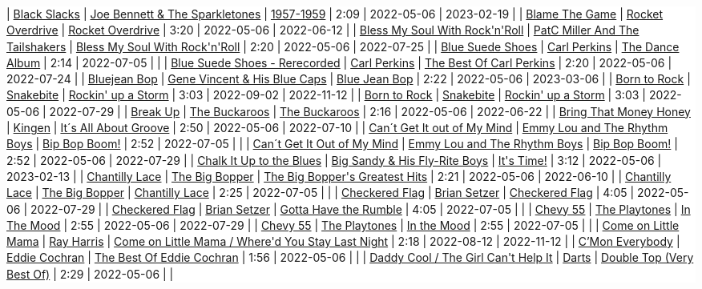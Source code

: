| [Black Slacks](https://open.spotify.com/track/0nRR6eQMDYkIFmn8c9Rwga) | [Joe Bennett & The Sparkletones](https://open.spotify.com/artist/7jXrEnMAd3ExygGvV3ZGhP) | [1957\-1959](https://open.spotify.com/album/5jRYbndM2M3Z5tzDJDLzNp) | 2:09 | 2022-05-06 | 2023-02-19 |
| [Blame The Game](https://open.spotify.com/track/78knAW0vdROPRNk72GecIq) | [Rocket Overdrive](https://open.spotify.com/artist/4GlkHBsaXL4MY3uLdMI8UK) | [Rocket Overdrive](https://open.spotify.com/album/0nj0CRvIVWc5LsI5ZHkqMb) | 3:20 | 2022-05-06 | 2022-06-12 |
| [Bless My Soul With Rock'n'Roll](https://open.spotify.com/track/47Kzl2db8dVG89s4P4RNMZ) | [PatC Miller And The Tailshakers](https://open.spotify.com/artist/0xKxb8ktWxhoAiEGBNJ7CG) | [Bless My Soul With Rock'n'Roll](https://open.spotify.com/album/6JMBKXr4PLnBhSBAgO4nGH) | 2:20 | 2022-05-06 | 2022-07-25 |
| [Blue Suede Shoes](https://open.spotify.com/track/5d6ZRqgbz26Sg4bk1oifQw) | [Carl Perkins](https://open.spotify.com/artist/5hIClg6noTaCzMu2s5wp4f) | [The Dance Album](https://open.spotify.com/album/2mDKmUu61YwkVAJfvD81HK) | 2:14 | 2022-07-05 |  |
| [Blue Suede Shoes \- Rerecorded](https://open.spotify.com/track/54ZYZamhvPMDMngC7RqHAE) | [Carl Perkins](https://open.spotify.com/artist/5hIClg6noTaCzMu2s5wp4f) | [The Best Of Carl Perkins](https://open.spotify.com/album/4dmKdBy6VzkQiwiEmiSs8c) | 2:20 | 2022-05-06 | 2022-07-24 |
| [Bluejean Bop](https://open.spotify.com/track/2BgekYyyiCcvina0Ihoii9) | [Gene Vincent & His Blue Caps](https://open.spotify.com/artist/7lKaTIgVek1R2lqpCulQmq) | [Blue Jean Bop](https://open.spotify.com/album/28VDX5GZcFakGBuh2Uf5En) | 2:22 | 2022-05-06 | 2023-03-06 |
| [Born to Rock](https://open.spotify.com/track/499VJAdpojyV97QI6f0GSd) | [Snakebite](https://open.spotify.com/artist/1CHz4uPXCOAXMmjWXzPcJj) | [Rockin' up a Storm](https://open.spotify.com/album/6v48EoORm1AOXp1V7Z5KUS) | 3:03 | 2022-09-02 | 2022-11-12 |
| [Born to Rock](https://open.spotify.com/track/6YT4nf1aNlJrKiTSsrqaaz) | [Snakebite](https://open.spotify.com/artist/1CHz4uPXCOAXMmjWXzPcJj) | [Rockin' up a Storm](https://open.spotify.com/album/6TxGY2mBLLsRjmHM4KCZs1) | 3:03 | 2022-05-06 | 2022-07-29 |
| [Break Up](https://open.spotify.com/track/0oi84isjcRWATK9B98tzrt) | [The Buckaroos](https://open.spotify.com/artist/74wE2KMCkSnUpjtgKF9cUr) | [The Buckaroos](https://open.spotify.com/album/5DSYQZQI4Hrv9Pkvf1T2ZN) | 2:16 | 2022-05-06 | 2022-06-22 |
| [Bring That Money Honey](https://open.spotify.com/track/6BWuyU46e5AKYt2fmechag) | [Kingen](https://open.spotify.com/artist/4xF1WqgmgWBbLEXUWZZxne) | [It´s All About Groove](https://open.spotify.com/album/1VQOqXUST7DGn3GVAYABNu) | 2:50 | 2022-05-06 | 2022-07-10 |
| [Can´t Get It out of My Mind](https://open.spotify.com/track/56ViwfGK5zU5UoUXup1Lqv) | [Emmy Lou and The Rhythm Boys](https://open.spotify.com/artist/0VAO3FEhPxiR9e1nAlFzbr) | [Bip Bop Boom!](https://open.spotify.com/album/5p5AoSQkBhNtmWYESALu5x) | 2:52 | 2022-07-05 |  |
| [Can´t Get It Out of My Mind](https://open.spotify.com/track/5Z1sGA3c1XbY1Qu8Ku9Yz1) | [Emmy Lou and The Rhythm Boys](https://open.spotify.com/artist/0VAO3FEhPxiR9e1nAlFzbr) | [Bip Bop Boom!](https://open.spotify.com/album/4E35ZgomU7H1ktEB1GtWba) | 2:52 | 2022-05-06 | 2022-07-29 |
| [Chalk It Up to the Blues](https://open.spotify.com/track/3GjdLiQyrIDArRUHHsE93v) | [Big Sandy & His Fly\-Rite Boys](https://open.spotify.com/artist/2LOf1HpUxBqvz3WIdNPdBv) | [It's Time!](https://open.spotify.com/album/0F9FXQPcSj82bp4SnDeA7A) | 3:12 | 2022-05-06 | 2023-02-13 |
| [Chantilly Lace](https://open.spotify.com/track/25hrRL7AzlYSLtttKIoY5l) | [The Big Bopper](https://open.spotify.com/artist/2gNK2HAaLVz5DZoD2moDQj) | [The Big Bopper's Greatest Hits](https://open.spotify.com/album/3TQUtTuwtG9vDtRprrifqC) | 2:21 | 2022-05-06 | 2022-06-10 |
| [Chantilly Lace](https://open.spotify.com/track/07GtDOCxmye5KDWsTSACPk) | [The Big Bopper](https://open.spotify.com/artist/2gNK2HAaLVz5DZoD2moDQj) | [Chantilly Lace](https://open.spotify.com/album/4rjNs9o3EjMVQlwV7EuhGS) | 2:25 | 2022-07-05 |  |
| [Checkered Flag](https://open.spotify.com/track/1KWpWBABJT2glaEEuyICIx) | [Brian Setzer](https://open.spotify.com/artist/4xiBg5AwhlWtuxAJO9rO6f) | [Checkered Flag](https://open.spotify.com/album/3iHXkPhhKnv84UDbYjFRwA) | 4:05 | 2022-05-06 | 2022-07-29 |
| [Checkered Flag](https://open.spotify.com/track/5ZGBKoa6sydhYUMiv4g1a4) | [Brian Setzer](https://open.spotify.com/artist/4xiBg5AwhlWtuxAJO9rO6f) | [Gotta Have the Rumble](https://open.spotify.com/album/6Y4c5dgnOrQjzWM9NrKguN) | 4:05 | 2022-07-05 |  |
| [Chevy 55](https://open.spotify.com/track/2ZIRhZgebost1ImAJfk5Fh) | [The Playtones](https://open.spotify.com/artist/4UThQDoYdZatw3BH5zZIne) | [In The Mood](https://open.spotify.com/album/5Ocx2ap021QLIR0xpILvJx) | 2:55 | 2022-05-06 | 2022-07-29 |
| [Chevy 55](https://open.spotify.com/track/79K5pAjftYuDRdxRksHddu) | [The Playtones](https://open.spotify.com/artist/4UThQDoYdZatw3BH5zZIne) | [In the Mood](https://open.spotify.com/album/2sUh5PyADSSgduPJgCeYwu) | 2:55 | 2022-07-05 |  |
| [Come on Little Mama](https://open.spotify.com/track/11OqzAcT8jMaNZAt6kdpvR) | [Ray Harris](https://open.spotify.com/artist/0luI6OOG3mYAFQj4BC1hR8) | [Come on Little Mama / Where'd You Stay Last Night](https://open.spotify.com/album/0jRvfTjOFuHrNJrVUT8BZY) | 2:18 | 2022-08-12 | 2022-11-12 |
| [C’Mon Everybody](https://open.spotify.com/track/7Lfp7FsKI4buEJYbMlt7QU) | [Eddie Cochran](https://open.spotify.com/artist/1p0t3JtUTayV2wb1RGN9mO) | [The Best Of Eddie Cochran](https://open.spotify.com/album/1MOHwO7WJIg61Ksp4FfYz5) | 1:56 | 2022-05-06 |  |
| [Daddy Cool / The Girl Can't Help It](https://open.spotify.com/track/10b9TrZBf0uP1EtAZHcKNh) | [Darts](https://open.spotify.com/artist/4PAOIh8yFHsrG0B0eDjOsY) | [Double Top \(Very Best Of\)](https://open.spotify.com/album/3xe1R7xAwmWqIfQqjbKhIa) | 2:29 | 2022-05-06 |  |